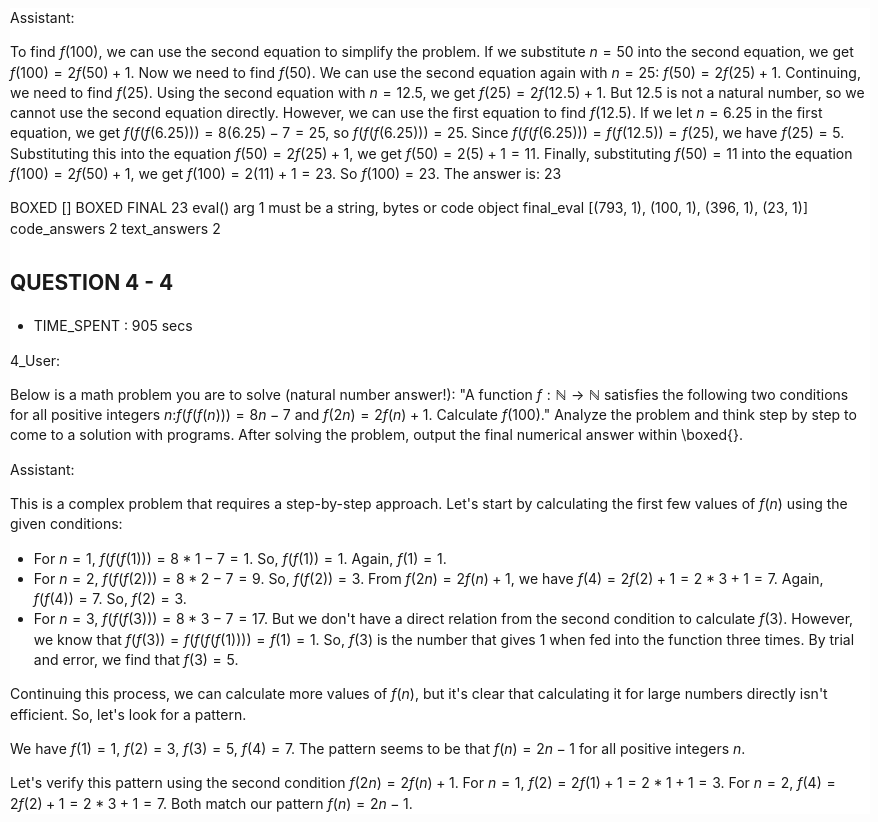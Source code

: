 Assistant:

 To find $f(100)$, we can use the second equation to simplify the problem.
If we substitute $n=50$ into the second equation, we get $f(100) = 2f(50) + 1$.
Now we need to find $f(50)$. We can use the second equation again with $n=25$: $f(50) = 2f(25) + 1$.
Continuing, we need to find $f(25)$. Using the second equation with $n=12.5$, we get $f(25) = 2f(12.5) + 1$.
But $12.5$ is not a natural number, so we cannot use the second equation directly.
However, we can use the first equation to find $f(12.5)$. If we let $n=6.25$ in the first equation, we get $f(f(f(6.25))) = 8(6.25) - 7 = 25$, so $f(f(f(6.25))) = 25$. Since $f(f(f(6.25))) = f(f(12.5)) = f(25)$, we have $f(25) = 5$.
Substituting this into the equation $f(50) = 2f(25) + 1$, we get $f(50) = 2(5) + 1 = 11$.
Finally, substituting $f(50) = 11$ into the equation $f(100) = 2f(50) + 1$, we get $f(100) = 2(11) + 1 = 23$.
So $f(100) = 23$. The answer is: $23$

BOXED []
BOXED FINAL 23
eval() arg 1 must be a string, bytes or code object final_eval
[(793, 1), (100, 1), (396, 1), (23, 1)]
code_answers 2 text_answers 2



## QUESTION 4 - 4 
- TIME_SPENT : 905 secs

4_User:

Below is a math problem you are to solve (natural number answer!):
"A function $f: \mathbb N \to \mathbb N$ satisfies the following two conditions for all positive integers $n$:$f(f(f(n)))=8n-7$ and $f(2n)=2f(n)+1$. Calculate $f(100)$."
Analyze the problem and think step by step to come to a solution with programs. After solving the problem, output the final numerical answer within \boxed{}.

Assistant:

 This is a complex problem that requires a step-by-step approach. Let's start by calculating the first few values of $f(n)$ using the given conditions:

- For $n=1$, $f(f(f(1))) = 8*1 - 7 = 1$. So, $f(f(1)) = 1$. Again, $f(1) = 1$.
- For $n=2$, $f(f(f(2))) = 8*2 - 7 = 9$. So, $f(f(2)) = 3$. From $f(2n) = 2f(n) + 1$, we have $f(4) = 2f(2) + 1 = 2*3 + 1 = 7$. Again, $f(f(4)) = 7$. So, $f(2) = 3$.
- For $n=3$, $f(f(f(3))) = 8*3 - 7 = 17$. But we don't have a direct relation from the second condition to calculate $f(3)$. However, we know that $f(f(3)) = f(f(f(f(1)))) = f(1) = 1$. So, $f(3)$ is the number that gives 1 when fed into the function three times. By trial and error, we find that $f(3) = 5$.

Continuing this process, we can calculate more values of $f(n)$, but it's clear that calculating it for large numbers directly isn't efficient. So, let's look for a pattern.

We have $f(1) = 1$, $f(2) = 3$, $f(3) = 5$, $f(4) = 7$. The pattern seems to be that $f(n) = 2n - 1$ for all positive integers $n$.

Let's verify this pattern using the second condition $f(2n) = 2f(n) + 1$. For $n=1$, $f(2) = 2f(1) + 1 = 2*1 + 1 = 3$. For $n=2$, $f(4) = 2f(2) + 1 = 2*3 + 1 = 7$. Both match our pattern $f(n) = 2n - 1$.
